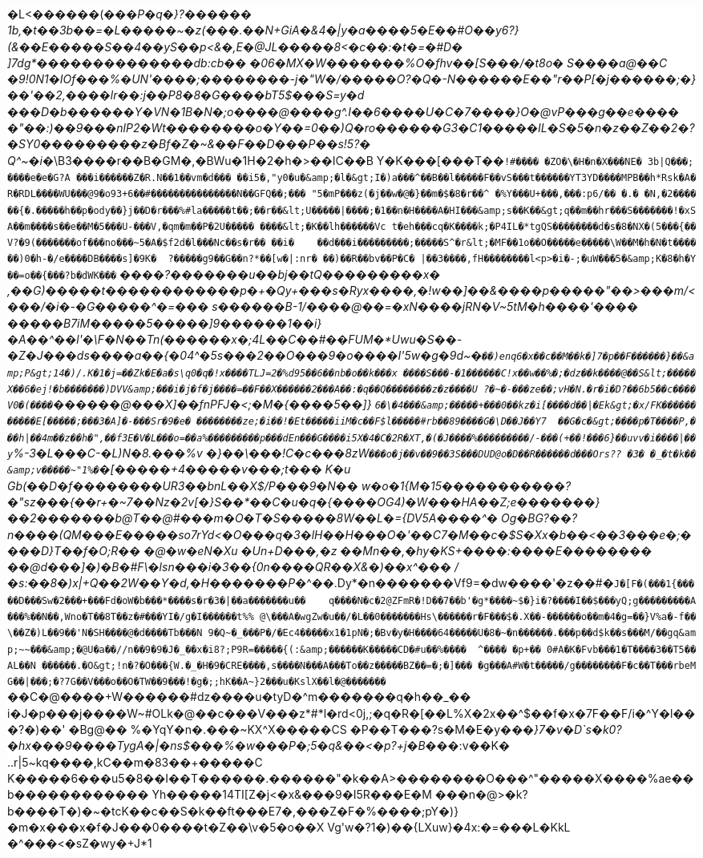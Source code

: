 �L&lt;������(���_P�q�}?������
1b,�t��3b��=�L�����~�z(���.��N+GiA�&amp;4�|y�a����5�E��#O��y6?}(&amp;��E�����S��4��yS�<z>�p&lt;&amp;�,E�@JL�����8&lt;�c��:�t�=�#D�
]7dg*��������������db:cb��
�06�MX�W�����*��%O�fhv��[S���\/�t8o� S����a@��C
�9!0N1�IOf���%�UN'����;��������-j�"W�/�����O?�Q�-N������E��"r��P[�j������;�}��'��2,����lr��:j��P8�8�G����bT5$���S=y�d ���D�b������Y�VN�1B�N�;o����@����g^.I��6����U�C�7����}O�@vP���g�*�e����
�"��:)��9���nlP2�Wt��������o�Y��=0��)Q�ro������G3�C1�����IL�S�5�n�z��Z��2�?�SY0���������z�Bf�Z�~&amp;��F��D���P��s!5?� Q^~�i�_\B3����r��B�GM�,�BWu�1H�2�h�&gt;��IC��B
Y�K���[���T��`!#����
�ZO�\�H�n�X���NE�
3b|Q���;����e�e�G?A
���i������Z�R.N��1��vm�d���
��i5�,"y0�u�&amp;�l�&gt;I�)a���^��B��l�����F��vS���t������YT3YD����MPB��h*Rsk�A�R�RDL����WU���@9�o93+6��#���������������N��GFQ��;��� "5�mP���z(�j��w�@�}��m�$�8�r��^
�%Y���U+���,���:p6/��
�.�
�N,�2������{�.�����h��p�ody��}j��D�r���%#la�����t��;��r��&lt;U�����|����;�1��n�H����A�HI���&amp;s��K��&gt;q��m��hr���S�������!�xSA��m����s��e��M�5���U-���V,�qm�m��P�2U����� ����&lt;�K��lh������Vc
t�eh���cq�K����k;�P4IL�*tgQS��������d�s�8�NX�(5���{��V?�9(�������of���no���~5�A�$f2d�l���Nc��s�r��
��i�	��d���i���������;�����S^�r&lt;�MF��1o��O�����e�����\W��M�h�N�t������)0�h-�/e����DB����s]�9K�	?�����g9��G��n?*��[w�|:nr� ��)��R��bv��P�C�	|��3����,fH��������l<p>�i�-;�uW���5�&amp;K�8�h�Y��=o��{���?b�dWK���`	���_�?�������u��bj��tQ���������x�
,��G)�����t������������p�+�*Qy+���s�Ryx����,�!w��]��&amp;����p�����"��&gt;���m/&lt;���/�i�-�G�����^�=���
s������B-1/����@��=�xN����jRN�V~5tM�h����'���� �����B7iM�����5�����]9������1��i}�A��^��l'�\F�N��Tn(������x�;4L��C��#��FUM�*Uwu�S��-�Z�J���ds����a��{�04^�5s���2��O���9�o����I'5w�g�9d~�`��)enq6�x��c��M��k�]7�p��F������}��&amp;P&gt;14�)/.K�1�j=��Zk�E�a�s\q0�q�!x����TLJ=2�%d95��6��nb�o��k���x ����S���-�1������C!x��w��%�;�dz��k����@��S&lt;�����X��6�ej!�b�������)DVV&amp;���i�j�f�j����=��F��X������2���A��:�q��Q��������z�z����U
?�~�-���ze��;vH�N.�r�i�D?��6b5��c����V0�(����`������\@���X]��fnPFJ�&lt;;�M�{����5��]}
`6�\�4���&amp;�����+���0��kz�i[����d��|�Ek&gt;�x/FK�����������E[�����;���3�A]�-���Sr�9�e�
��������ze;�i��!�Et�����iiM�c��F$l�����#rb��89����G�\D��J��Y7	��G�c�&gt;����p�T����P,���h|��4m��z��h�",��f3E�V�L���o=��a%���������p���dEn���G����i5X�4�C�2R�XT,�(�J����%���������/-���(+��!���6}��uvv�i����|��y`%-3�L���C-�L)N�8.���%v
�}��\���!C�c���8zW`���o�j��v��9��3S���DUD@o�D��R������d���Ors??
�3�
�_�t�k��&amp;v�����~"1%�`�[�����+4����*�v���;t���	K�u
Gb(��D�f��������UR3��bnL��X$/P���9�N�� w�o�1{M�15�����������?�\"sz���{��r+�~7��Nz�2v[�}S��*��C�<wz l5 s>u�q�{����OG4)�W���HA��Z;e�������}��2�������b@T��@#���m�O�T�S�����8W��L�={DV5A����^�
Og�BG?��?n����(QM���E�����so7rYd&lt;�O���q�_3�lH��H���O�'��C7�M��c�$S�Xx�b��&lt;��3���e�;����D}T_��f�O;R�� �@�w�eN�Xu
�Un+D���,�z
��Mn��,�hy�KS+����:����E��������
��@d���]�)�B�#F\�lsn���i�3��{0n����QR��X&amp;�)��x^���
/�s:��8�)x|+Q��2W��Y�d,�H�������P�_^��.Dy*�n�������Vf9=�dw����'�z��#�`J�[F�(���1{�����D���Sw�2���+���Fd�oW�b���*����s�r�3�|��a�������u��	q����N�c�2@ZFmR�!D��7��b'�g*����~$�}i�?����I��$���yQ;g���������A���%��N��,Wno�T��8T��z�#���YI�/g�I������t%%	@\���A�wgZw�u��/�L��0�������Hs\������r�F���$�.X��-������o��m�4�g=��}V%a�-f��\��Z�)L��9��'N�SH����@�d����Tb���N
9�Q~�_���P�/�Ec4�����x1�1pN�;�Bv�y�H����64�����U�8�~�n������.���p��d$k��s���M/��gq&amp;~~���&amp;�@U�a��//n��9�9�J�_��x�i8?;P9R=�����{(:&amp;������K�����CD�#u��%����	^����
�p+��
0#A�K�Fvb���1�T����3��T5��AL��N
������.�O&gt;!n�?�O���{W.�_�H�9�CRE����,s����N���A���To��z�����BZ��=�;�]���
�g���A#W�t�����/g��������F�c��T���rbeMG��|���;�?7G��V���o��O�TW��9���!�g�;;hK��A~}2���u�KslX��l�@�������`��C�@����+W������#dz����u�tyD�^m�������q�h��_��	i�J�p���j����W~#OLk�@��c���V���z*#*l�rd&lt;0j,;�q�R�[��L%X�2x��^$��f�x�7F��F/i�^Y�l���?�)��'
�Bg@��	%�YqY�n�.���~KX^X�����CS
�P��T���?s�M�E�y�*��}7�v�D`s�k0?�hx���9����TygA�|�ns$���%�w���P�;5�q&amp;��&lt;�p?+j�B*���:v��K� ..r|5~kq����,kC��m�83��+�����C K�����6���u5�8��I��T������.������"�k��A&gt;��������O���^"�����X����%ae��b������������
Yh�����14TI[Z�j&lt;�x&amp;���9�I5R���E�M ���n�@&gt;�k?b����T�)�~�tcK��c��S�k��ft���E7�,���Z�F�%����;pY�)}�m�x���x�f�J���0����t�Z��\v�5�o��X Vg'w�?1�)��{LXuw}�4x:�=���L�KkL �^���&lt;�sZ�wy�+J*1